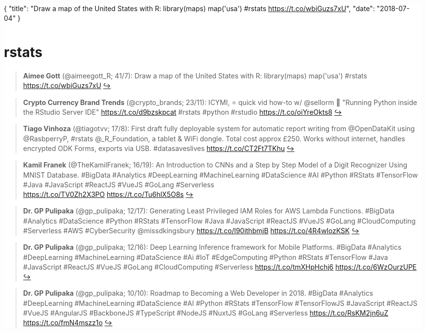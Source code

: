 {
  "title": "Draw a map of the United States with R: library(maps) map('usa') #rstats https://t.co/wbiGuzs7xU",
  "date": "2018-07-04"
}

# rstats

> **Aimee Gott** (@aimeegott_R; 41/7): Draw a map of the United States with R: 
  library(maps)
  map('usa') 
#rstats https://t.co/wbiGuzs7xU  [&#8618;](https://twitter.com/dataandme/status/1014539336308715520)




> **Crypto Currency Brand Trends** (@crypto_brands; 23/11): ICYMI, ⭐️ quick vid how-to w/ @sellorm
🐍 "Running Python inside the RStudio Server IDE" 
https://t.co/d9bzskpcat #rstats #python #rstudio https://t.co/oiYreOkts8  [&#8618;](https://twitter.com/dataandme/status/1014554980718542848)




> **Tiago Vinhoza** (@tiagotvv; 17/8): First draft fully deployable system for automatic report writing from @OpenDataKit using @RasbperryP, #rstats @_R_Foundation,  a tablet &amp; WiFi dongle. Total cost approx £250. Works without internet, handles encrypted ODK Forms, exports via USB. #datasaveslives https://t.co/CT2Ft7TKhu  [&#8618;](https://twitter.com/dataandme/status/1014562309224755214)




> **Kamil Franek** (@TheKamilFranek; 16/19): An Introduction to CNNs and a Step by Step Model of a Digit Recognizer Using MNIST  Database. #BigData #Analytics #DeepLearning #MachineLearning #DataScience #AI #Python #RStats #TensorFlow #Java #JavaScript #ReactJS #VueJS #GoLang   #Serverless  
https://t.co/TV0Zh2X3PO https://t.co/Tu6hlX5O8s  [&#8618;](https://twitter.com/dataandme/status/1014533793502453760)




> **Dr. GP Pulipaka** (@gp_pulipaka; 12/17): Generating Least Privileged IAM Roles for AWS Lambda Functions. #BigData #Analytics #DataScience #Python #RStats #TensorFlow #Java #JavaScript #ReactJS #VueJS #GoLang #CloudComputing #Serverless #AWS #CyberSecurity @missdkingsbury 
https://t.co/l90ithbmjB https://t.co/4R4wIozKSK  [&#8618;](https://twitter.com/dataandme/status/1014537621844963330)




> **Dr. GP Pulipaka** (@gp_pulipaka; 12/16): Deep Learning Inference framework for Mobile Platforms. #BigData #Analytics #DeepLearning #MachineLearning #DataScience #Ai #IoT #EdgeComputing #Python #RStats #TensorFlow #Java #JavaScript #ReactJS #VueJS #GoLang #CloudComputing #Serverless 
https://t.co/tmXHpHchj6 https://t.co/6WzOurzUPE  [&#8618;](https://twitter.com/dataandme/status/1014547409085616130)




> **Dr. GP Pulipaka** (@gp_pulipaka; 10/10): Roadmap to Becoming a Web Developer in 2018. #BigData #Analytics #DeepLearning #MachineLearning #DataScience #AI #Python #RStats #TensorFlow #TensorFlowJS #JavaScript #ReactJS #VueJS #AngularJS #BackboneJS #TypeScript #NodeJS  #NuxtJS #GoLang #Serverless 
https://t.co/RsKM2jn6uZ https://t.co/fmN4mszz1o  [&#8618;](https://twitter.com/dataandme/status/1014607347287814145)
